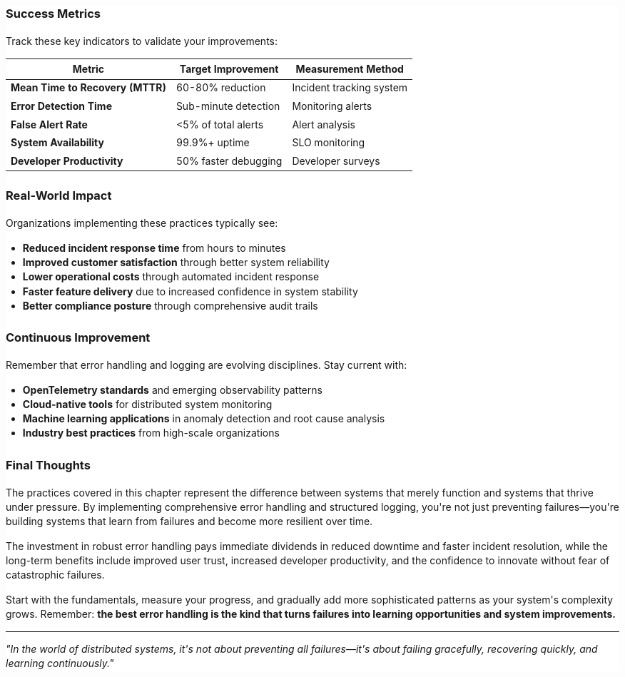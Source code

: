 ### Success Metrics

Track these key indicators to validate your improvements:

| Metric | Target Improvement | Measurement Method |
|--------|-------------------|-------------------|
| **Mean Time to Recovery (MTTR)** | 60-80% reduction | Incident tracking system |
| **Error Detection Time** | Sub-minute detection | Monitoring alerts |
| **False Alert Rate** | <5% of total alerts | Alert analysis |
| **System Availability** | 99.9%+ uptime | SLO monitoring |
| **Developer Productivity** | 50% faster debugging | Developer surveys |

### Real-World Impact

Organizations implementing these practices typically see:

- **Reduced incident response time** from hours to minutes
- **Improved customer satisfaction** through better system reliability
- **Lower operational costs** through automated incident response
- **Faster feature delivery** due to increased confidence in system stability
- **Better compliance posture** through comprehensive audit trails

### Continuous Improvement

Remember that error handling and logging are evolving disciplines. Stay current with:

- **OpenTelemetry standards** and emerging observability patterns
- **Cloud-native tools** for distributed system monitoring
- **Machine learning applications** in anomaly detection and root cause analysis
- **Industry best practices** from high-scale organizations

### Final Thoughts

The practices covered in this chapter represent the difference between systems that merely function and systems that thrive under pressure. By implementing comprehensive error handling and structured logging, you're not just preventing failures—you're building systems that learn from failures and become more resilient over time.

The investment in robust error handling pays immediate dividends in reduced downtime and faster incident resolution, while the long-term benefits include improved user trust, increased developer productivity, and the confidence to innovate without fear of catastrophic failures.

Start with the fundamentals, measure your progress, and gradually add more sophisticated patterns as your system's complexity grows. Remember: **the best error handling is the kind that turns failures into learning opportunities and system improvements.**

---

*"In the world of distributed systems, it's not about preventing all failures—it's about failing gracefully, recovering quickly, and learning continuously."*